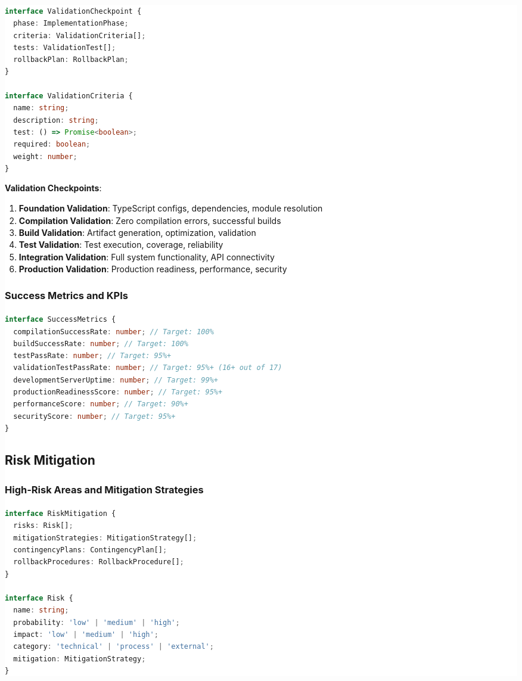 ```typescript
interface ValidationCheckpoint {
  phase: ImplementationPhase;
  criteria: ValidationCriteria[];
  tests: ValidationTest[];
  rollbackPlan: RollbackPlan;
}

interface ValidationCriteria {
  name: string;
  description: string;
  test: () => Promise<boolean>;
  required: boolean;
  weight: number;
}
```

**Validation Checkpoints**:

1. **Foundation Validation**: TypeScript configs, dependencies, module resolution
2. **Compilation Validation**: Zero compilation errors, successful builds
3. **Build Validation**: Artifact generation, optimization, validation
4. **Test Validation**: Test execution, coverage, reliability
5. **Integration Validation**: Full system functionality, API connectivity
6. **Production Validation**: Production readiness, performance, security

### Success Metrics and KPIs

```typescript
interface SuccessMetrics {
  compilationSuccessRate: number; // Target: 100%
  buildSuccessRate: number; // Target: 100%
  testPassRate: number; // Target: 95%+
  validationTestPassRate: number; // Target: 95%+ (16+ out of 17)
  developmentServerUptime: number; // Target: 99%+
  productionReadinessScore: number; // Target: 95%+
  performanceScore: number; // Target: 90%+
  securityScore: number; // Target: 95%+
}
```

## Risk Mitigation

### High-Risk Areas and Mitigation Strategies

```typescript
interface RiskMitigation {
  risks: Risk[];
  mitigationStrategies: MitigationStrategy[];
  contingencyPlans: ContingencyPlan[];
  rollbackProcedures: RollbackProcedure[];
}

interface Risk {
  name: string;
  probability: 'low' | 'medium' | 'high';
  impact: 'low' | 'medium' | 'high';
  category: 'technical' | 'process' | 'external';
  mitigation: MitigationStrategy;
}
```
